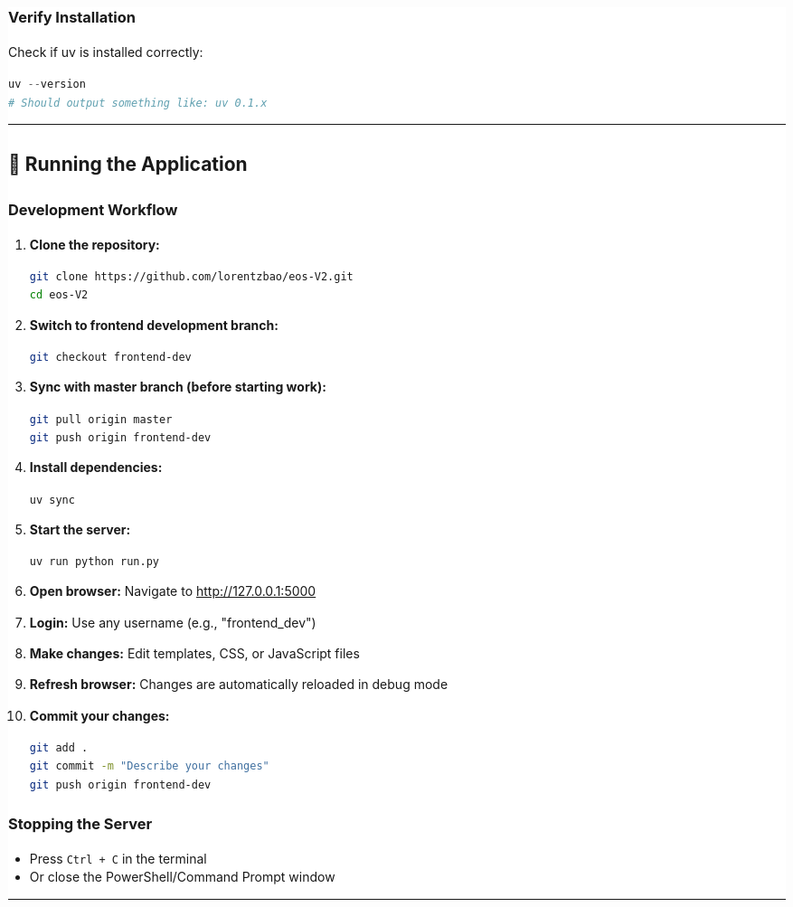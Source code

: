 ### **Verify Installation**
Check if uv is installed correctly:

```powershell
uv --version
# Should output something like: uv 0.1.x
```

---

## 🚀 Running the Application

### **Development Workflow**

1. **Clone the repository:**
   ```bash
   git clone https://github.com/lorentzbao/eos-V2.git
   cd eos-V2
   ```

2. **Switch to frontend development branch:**
   ```bash
   git checkout frontend-dev
   ```

3. **Sync with master branch (before starting work):**
   ```bash
   git pull origin master
   git push origin frontend-dev
   ```

4. **Install dependencies:**
   ```bash
   uv sync
   ```

5. **Start the server:**
   ```bash
   uv run python run.py
   ```

6. **Open browser:** Navigate to http://127.0.0.1:5000

7. **Login:** Use any username (e.g., "frontend_dev")

8. **Make changes:** Edit templates, CSS, or JavaScript files

9. **Refresh browser:** Changes are automatically reloaded in debug mode

10. **Commit your changes:**
    ```bash
    git add .
    git commit -m "Describe your changes"
    git push origin frontend-dev
    ```

### **Stopping the Server**
- Press `Ctrl + C` in the terminal
- Or close the PowerShell/Command Prompt window

---
